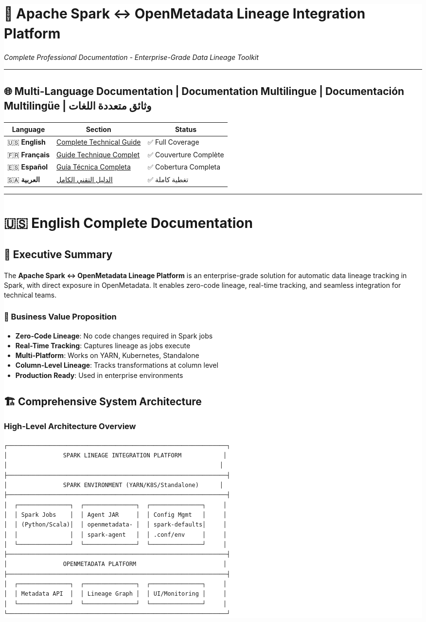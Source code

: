 # 🌟 Apache Spark ↔ OpenMetadata Lineage Integration Platform
*Complete Professional Documentation - Enterprise-Grade Data Lineage Toolkit*

---

## 🌐 Multi-Language Documentation | Documentation Multilingue | Documentación Multilingüe | وثائق متعددة اللغات

| Language | Section | Status |
|----------|---------|--------|
| 🇺🇸 **English** | [Complete Technical Guide](#-english-complete-documentation) | ✅ Full Coverage |
| 🇫🇷 **Français** | [Guide Technique Complet](#-documentation-complète-française) | ✅ Couverture Complète |
| 🇪🇸 **Español** | [Guía Técnica Completa](#-documentación-completa-española) | ✅ Cobertura Completa |
| 🇸🇦 **العربية** | [الدليل التقني الكامل](#-الوثائق-العربية-الكاملة) | ✅ تغطية كاملة |

---

# 🇺🇸 English Complete Documentation

## 🚀 Executive Summary

The **Apache Spark ↔ OpenMetadata Lineage Platform** is an enterprise-grade solution for automatic data lineage tracking in Spark, with direct exposure in OpenMetadata. It enables zero-code lineage, real-time tracking, and seamless integration for technical teams.

### 🎯 Business Value Proposition
- **Zero-Code Lineage**: No code changes required in Spark jobs
- **Real-Time Tracking**: Captures lineage as jobs execute
- **Multi-Platform**: Works on YARN, Kubernetes, Standalone
- **Column-Level Lineage**: Tracks transformations at column level
- **Production Ready**: Used in enterprise environments

## 🏗️ Comprehensive System Architecture

### High-Level Architecture Overview

```
┌───────────────────────────────────────────────────────────────┐
│                SPARK LINEAGE INTEGRATION PLATFORM            │
│                                                             │
├───────────────────────────────────────────────────────────────┤
│                SPARK ENVIRONMENT (YARN/K8S/Standalone)      │
├───────────────────────────────────────────────────────────────┤
│  ┌───────────────┐  ┌───────────────┐  ┌───────────────┐     │
│  │ Spark Jobs    │  │ Agent JAR     │  │ Config Mgmt   │     │
│  │ (Python/Scala)│  │ openmetadata- │  │ spark-defaults│     │
│  │               │  │ spark-agent   │  │ .conf/env     │     │
│  └───────────────┘  └───────────────┘  └───────────────┘     │
├───────────────────────────────────────────────────────────────┤
│                OPENMETADATA PLATFORM                         │
├───────────────────────────────────────────────────────────────┤
│  ┌───────────────┐  ┌───────────────┐  ┌───────────────┐     │
│  │ Metadata API  │  │ Lineage Graph │  │ UI/Monitoring │     │
│  └───────────────┘  └───────────────┘  └───────────────┘     │
└───────────────────────────────────────────────────────────────┘
```

